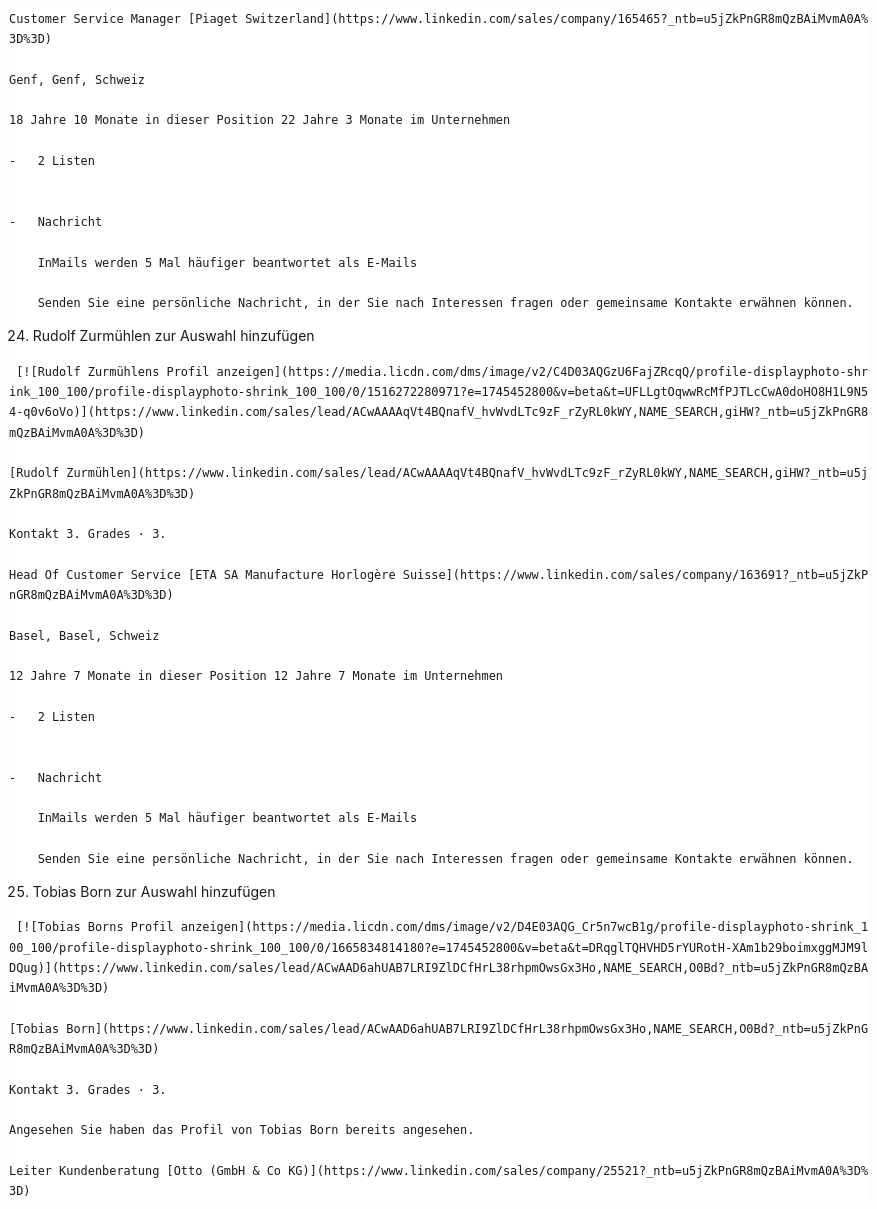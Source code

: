     Customer Service Manager [Piaget Switzerland](https://www.linkedin.com/sales/company/165465?_ntb=u5jZkPnGR8mQzBAiMvmA0A%3D%3D)
    
    Genf, Genf, Schweiz
    
    18 Jahre 10 Monate in dieser Position 22 Jahre 3 Monate im Unternehmen
    
    -   2 Listen
        
    
    -   Nachricht
        
        InMails werden 5 Mal häufiger beantwortet als E-Mails
        
        Senden Sie eine persönliche Nachricht, in der Sie nach Interessen fragen oder gemeinsame Kontakte erwähnen können.
        
    
24.   Rudolf Zurmühlen zur Auswahl hinzufügen
    
     [![Rudolf Zurmühlens Profil anzeigen](https://media.licdn.com/dms/image/v2/C4D03AQGzU6FajZRcqQ/profile-displayphoto-shrink_100_100/profile-displayphoto-shrink_100_100/0/1516272280971?e=1745452800&v=beta&t=UFLLgtOqwwRcMfPJTLcCwA0doHO8H1L9N54-q0v6oVo)](https://www.linkedin.com/sales/lead/ACwAAAAqVt4BQnafV_hvWvdLTc9zF_rZyRL0kWY,NAME_SEARCH,giHW?_ntb=u5jZkPnGR8mQzBAiMvmA0A%3D%3D)
    
    [Rudolf Zurmühlen](https://www.linkedin.com/sales/lead/ACwAAAAqVt4BQnafV_hvWvdLTc9zF_rZyRL0kWY,NAME_SEARCH,giHW?_ntb=u5jZkPnGR8mQzBAiMvmA0A%3D%3D)
    
    Kontakt 3. Grades · 3.
    
    Head Of Customer Service [ETA SA Manufacture Horlogère Suisse](https://www.linkedin.com/sales/company/163691?_ntb=u5jZkPnGR8mQzBAiMvmA0A%3D%3D)
    
    Basel, Basel, Schweiz
    
    12 Jahre 7 Monate in dieser Position 12 Jahre 7 Monate im Unternehmen
    
    -   2 Listen
        
    
    -   Nachricht
        
        InMails werden 5 Mal häufiger beantwortet als E-Mails
        
        Senden Sie eine persönliche Nachricht, in der Sie nach Interessen fragen oder gemeinsame Kontakte erwähnen können.
        
    
25.   Tobias Born zur Auswahl hinzufügen
    
     [![Tobias Borns Profil anzeigen](https://media.licdn.com/dms/image/v2/D4E03AQG_Cr5n7wcB1g/profile-displayphoto-shrink_100_100/profile-displayphoto-shrink_100_100/0/1665834814180?e=1745452800&v=beta&t=DRqglTQHVHD5rYURotH-XAm1b29boimxggMJM9lDQug)](https://www.linkedin.com/sales/lead/ACwAAD6ahUAB7LRI9ZlDCfHrL38rhpmOwsGx3Ho,NAME_SEARCH,O0Bd?_ntb=u5jZkPnGR8mQzBAiMvmA0A%3D%3D)
    
    [Tobias Born](https://www.linkedin.com/sales/lead/ACwAAD6ahUAB7LRI9ZlDCfHrL38rhpmOwsGx3Ho,NAME_SEARCH,O0Bd?_ntb=u5jZkPnGR8mQzBAiMvmA0A%3D%3D)
    
    Kontakt 3. Grades · 3.
    
    Angesehen Sie haben das Profil von Tobias Born bereits angesehen.
    
    Leiter Kundenberatung [Otto (GmbH & Co KG)](https://www.linkedin.com/sales/company/25521?_ntb=u5jZkPnGR8mQzBAiMvmA0A%3D%3D)
    